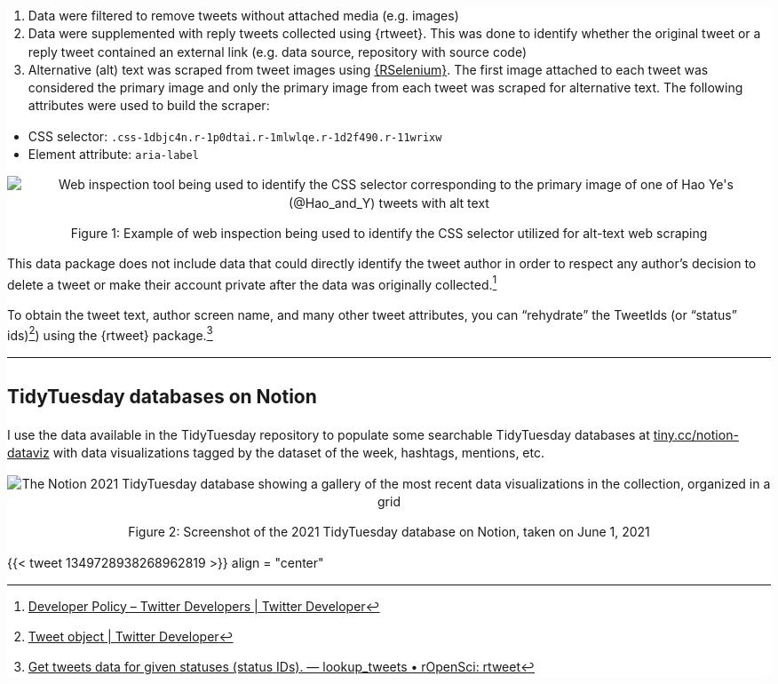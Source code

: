 1. Data were filtered to remove tweets without attached media (e.g. images)
1. Data were supplemented with reply tweets collected using {rtweet}. This was done to identify whether the original tweet or a reply tweet contained an external link (e.g. data source, repository with source code)
1. Alternative (alt) text was scraped from tweet images using [{RSelenium}](https://docs.ropensci.org/RSelenium/). The first image attached to each tweet was considered the primary image and only the primary image from each tweet was scraped for alternative text. The following attributes were used to build the scraper:

- CSS selector: `.css-1dbjc4n.r-1p0dtai.r-1mlwlqe.r-1d2f490.r-11wrixw`
- Element attribute: `aria-label`

<div class="figure" style="text-align: center">
<img src="https://raw.githubusercontent.com/spcanelon/csvConf2021/master/slides/img/webInspection.png" alt="Web inspection tool being used to identify the CSS selector corresponding to the primary image of one of Hao Ye's (@Hao_and_Y) tweets with alt text" width="90%" />
<p class="caption">Figure 1: Example of web inspection being used to identify the CSS selector utilized for alt-text web scraping</p>
</div>

This data package does not include data that could directly identify the tweet author in order to respect any author’s decision to delete a tweet or make their account private after the data was originally collected.[^1]

To obtain the tweet text, author screen name, and many other tweet attributes, you can “rehydrate” the TweetIds (or “status” ids)[^2]) using the {rtweet} package.[^3]

[^1]: [Developer Policy – Twitter Developers | Twitter Developer](https://developer.twitter.com/en/developer-terms/policy)
[^2]: [Tweet object | Twitter Developer](https://developer.twitter.com/en/docs/twitter-api/data-dictionary/object-model/tweet) 
[^3]: [Get tweets data for given statuses (status IDs). — lookup_tweets • rOpenSci: rtweet](https://docs.ropensci.org/rtweet/reference/lookup_tweets.html)

---

##  TidyTuesday databases on Notion

I use the data available in the TidyTuesday repository to populate some searchable TidyTuesday databases at [tiny.cc/notion-dataviz](https://tiny.cc/notion-dataviz) with data visualizations tagged by the dataset of the week, hashtags, mentions, etc.


<div class="figure" style="text-align: center">
<img src="tt-db-notion.png" alt="The Notion 2021 TidyTuesday database showing a gallery of the most recent data visualizations in the collection, organized in a grid" width="2034" />
<p class="caption">Figure 2: Screenshot of the 2021 TidyTuesday database on Notion, taken on June 1, 2021</p>
</div>

<span>{{< tweet 1349728938268962819 >}} align = "center" </span>
